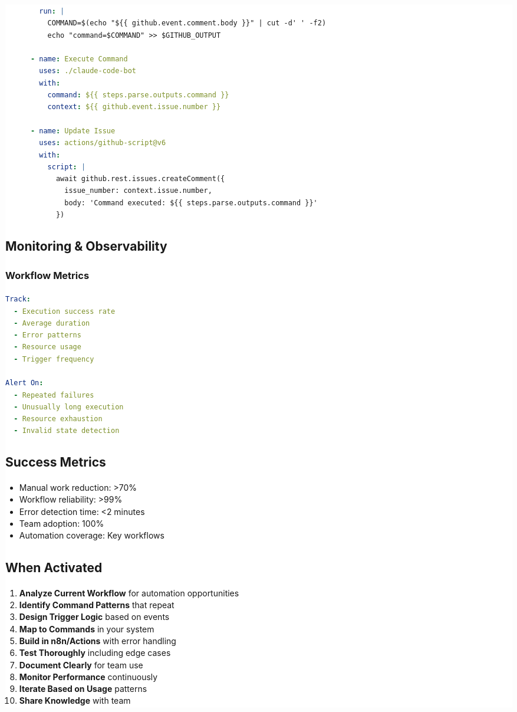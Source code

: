 ```yaml
        run: |
          COMMAND=$(echo "${{ github.event.comment.body }}" | cut -d' ' -f2)
          echo "command=$COMMAND" >> $GITHUB_OUTPUT
      
      - name: Execute Command
        uses: ./claude-code-bot
        with:
          command: ${{ steps.parse.outputs.command }}
          context: ${{ github.event.issue.number }}
          
      - name: Update Issue
        uses: actions/github-script@v6
        with:
          script: |
            await github.rest.issues.createComment({
              issue_number: context.issue.number,
              body: 'Command executed: ${{ steps.parse.outputs.command }}'
            })
```

## Monitoring & Observability

### Workflow Metrics
```yaml
Track:
  - Execution success rate
  - Average duration
  - Error patterns
  - Resource usage
  - Trigger frequency

Alert On:
  - Repeated failures
  - Unusually long execution
  - Resource exhaustion
  - Invalid state detection
```

## Success Metrics
- Manual work reduction: >70%
- Workflow reliability: >99%
- Error detection time: <2 minutes
- Team adoption: 100%
- Automation coverage: Key workflows

## When Activated

1. **Analyze Current Workflow** for automation opportunities
2. **Identify Command Patterns** that repeat
3. **Design Trigger Logic** based on events
4. **Map to Commands** in your system
5. **Build in n8n/Actions** with error handling
6. **Test Thoroughly** including edge cases
7. **Document Clearly** for team use
8. **Monitor Performance** continuously
9. **Iterate Based on Usage** patterns
10. **Share Knowledge** with team
